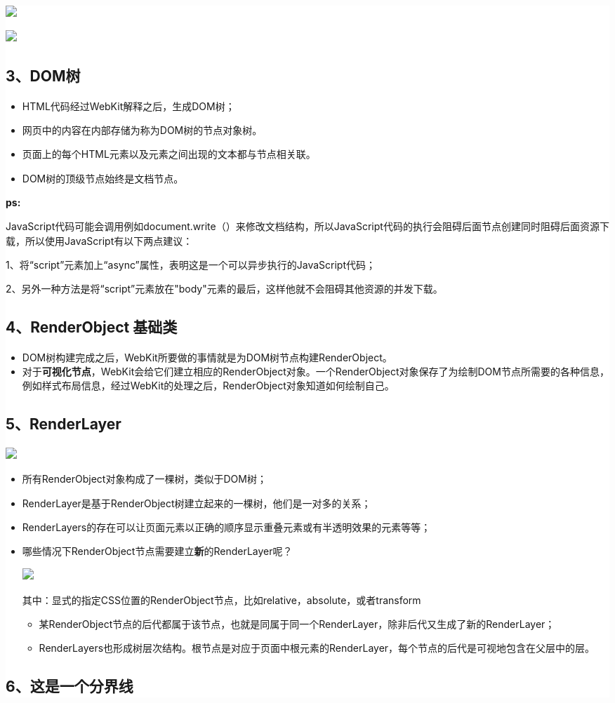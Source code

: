 ![](http://ww1.sinaimg.cn/large/ec07bbd2gy1fss4jcyz3sj20hu09bta4.jpg)

![](http://ww1.sinaimg.cn/large/ec07bbd2gy1fss4krp32tj209c0gmwgw.jpg)



## 3、DOM树

+ HTML代码经过WebKit解释之后，生成DOM树；

+ 网页中的内容在内部存储为称为DOM树的节点对象树。
+ 页面上的每个HTML元素以及元素之间出现的文本都与节点相关联。
+ DOM树的顶级节点始终是文档节点。

**ps:**

JavaScript代码可能会调用例如document.write（）来修改文档结构，所以JavaScript代码的执行会阻碍后面节点创建同时阻碍后面资源下载，所以使用JavaScript有以下两点建议：

1、将“script”元素加上“async”属性，表明这是一个可以异步执行的JavaScript代码；

2、另外一种方法是将“script”元素放在"body"元素的最后，这样他就不会阻碍其他资源的并发下载。



## 4、RenderObject 基础类

- DOM树构建完成之后，WebKit所要做的事情就是为DOM树节点构建RenderObject。
- 对于**可视化节点**，WebKit会给它们建立相应的RenderObject对象。一个RenderObject对象保存了为绘制DOM节点所需要的各种信息，例如样式布局信息，经过WebKit的处理之后，RenderObject对象知道如何绘制自己。



## 5、RenderLayer



![](https://a77db9aa-a-7b23c8ea-s-sites.googlegroups.com/a/chromium.org/dev/developers/design-documents/gpu-accelerated-compositing-in-chrome/the_compositing_forest.png?attachauth=ANoY7crdXD1CI96BJDKEaY7wEaFiFisxJJE9ouR6F7lbvVf-dw9IoCJIyHMSEc7azCmnkK-RTaycJ9qnsd7m-GG_d4KfjH_KJpMiSmH6p1x1Brit4XJS_sLEoH8IGlJzDV5moeqAvNbG7t3HP-zKFGBawH2cEklY3ycsSpxJAAvQTgyHYH2XqF47nI7FJ7ZGggilMfY79dcYv4pmcMSQuSOXS9u-DO_DXd9HhJXzsFkJsasMWoaRU27E4IJA8L3dNvLnmvEw545b0zVOnB1nS1MAWp_qWUp1G5D55-5r3GixHEdNHayMfjjxAM2xwhmrRM_DQOQpvd05&attredirects=0)

- 所有RenderObject对象构成了一棵树，类似于DOM树；

- RenderLayer是基于RenderObject树建立起来的一棵树，他们是一对多的关系；

- RenderLayers的存在可以让页面元素以正确的顺序显示重叠元素或有半透明效果的元素等等；

- 哪些情况下RenderObject节点需要建立**新**的RenderLayer呢？

  ![](http://ww1.sinaimg.cn/large/ec07bbd2gy1fss7fcip0sj20i206y760.jpg)

  其中：显式的指定CSS位置的RenderObject节点，比如relative，absolute，或者transform

  + 某RenderObject节点的后代都属于该节点，也就是同属于同一个RenderLayer，除非后代又生成了新的RenderLayer；

  + RenderLayers也形成树层次结构。根节点是对应于页面中根元素的RenderLayer，每个节点的后代是可视地包含在父层中的层。



## 6、这是一个分界线
